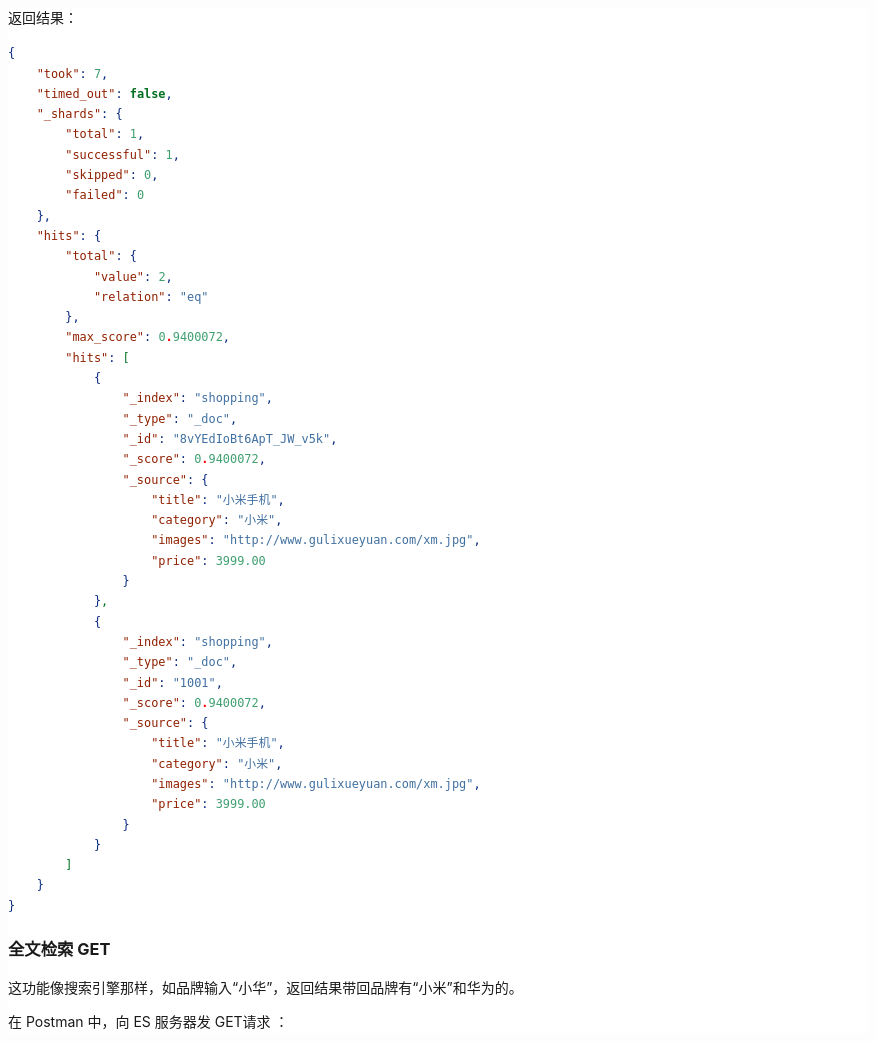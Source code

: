 返回结果：

```json
{
    "took": 7,
    "timed_out": false,
    "_shards": {
        "total": 1,
        "successful": 1,
        "skipped": 0,
        "failed": 0
    },
    "hits": {
        "total": {
            "value": 2,
            "relation": "eq"
        },
        "max_score": 0.9400072,
        "hits": [
            {
                "_index": "shopping",
                "_type": "_doc",
                "_id": "8vYEdIoBt6ApT_JW_v5k",
                "_score": 0.9400072,
                "_source": {
                    "title": "小米手机",
                    "category": "小米",
                    "images": "http://www.gulixueyuan.com/xm.jpg",
                    "price": 3999.00
                }
            },
            {
                "_index": "shopping",
                "_type": "_doc",
                "_id": "1001",
                "_score": 0.9400072,
                "_source": {
                    "title": "小米手机",
                    "category": "小米",
                    "images": "http://www.gulixueyuan.com/xm.jpg",
                    "price": 3999.00
                }
            }
        ]
    }
}
```

### 全文检索 GET

这功能像搜索引擎那样，如品牌输入“小华”，返回结果带回品牌有“小米”和华为的。

在 Postman 中，向 ES 服务器发 GET请求 ： 
